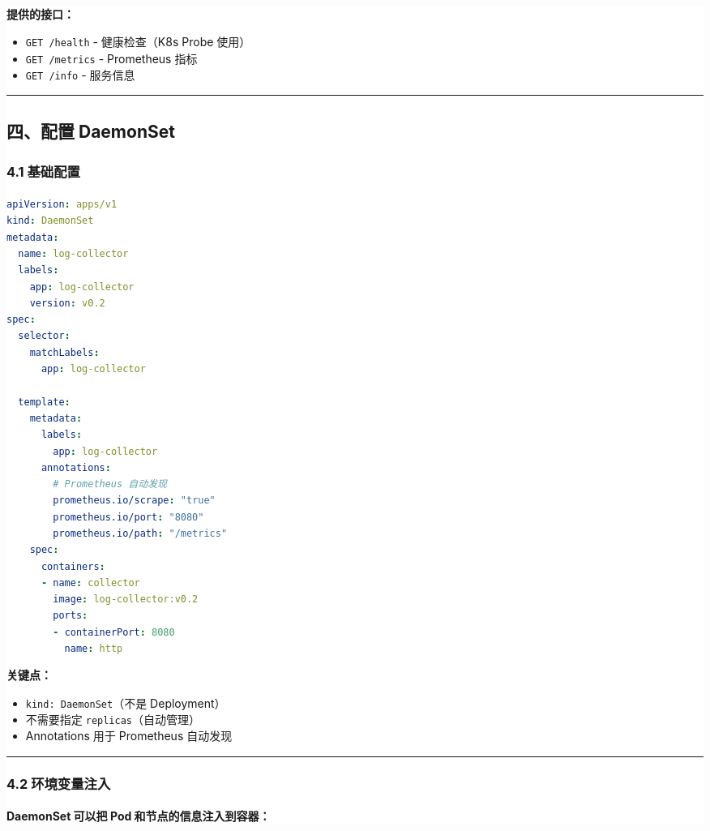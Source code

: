 **提供的接口：**
- `GET /health` - 健康检查（K8s Probe 使用）
- `GET /metrics` - Prometheus 指标
- `GET /info` - 服务信息

---

## 四、配置 DaemonSet

### 4.1 基础配置

```yaml
apiVersion: apps/v1
kind: DaemonSet
metadata:
  name: log-collector
  labels:
    app: log-collector
    version: v0.2
spec:
  selector:
    matchLabels:
      app: log-collector
  
  template:
    metadata:
      labels:
        app: log-collector
      annotations:
        # Prometheus 自动发现
        prometheus.io/scrape: "true"
        prometheus.io/port: "8080"
        prometheus.io/path: "/metrics"
    spec:
      containers:
      - name: collector
        image: log-collector:v0.2
        ports:
        - containerPort: 8080
          name: http
```

**关键点：**
- `kind: DaemonSet`（不是 Deployment）
- 不需要指定 `replicas`（自动管理）
- Annotations 用于 Prometheus 自动发现

---

### 4.2 环境变量注入

**DaemonSet 可以把 Pod 和节点的信息注入到容器：**
